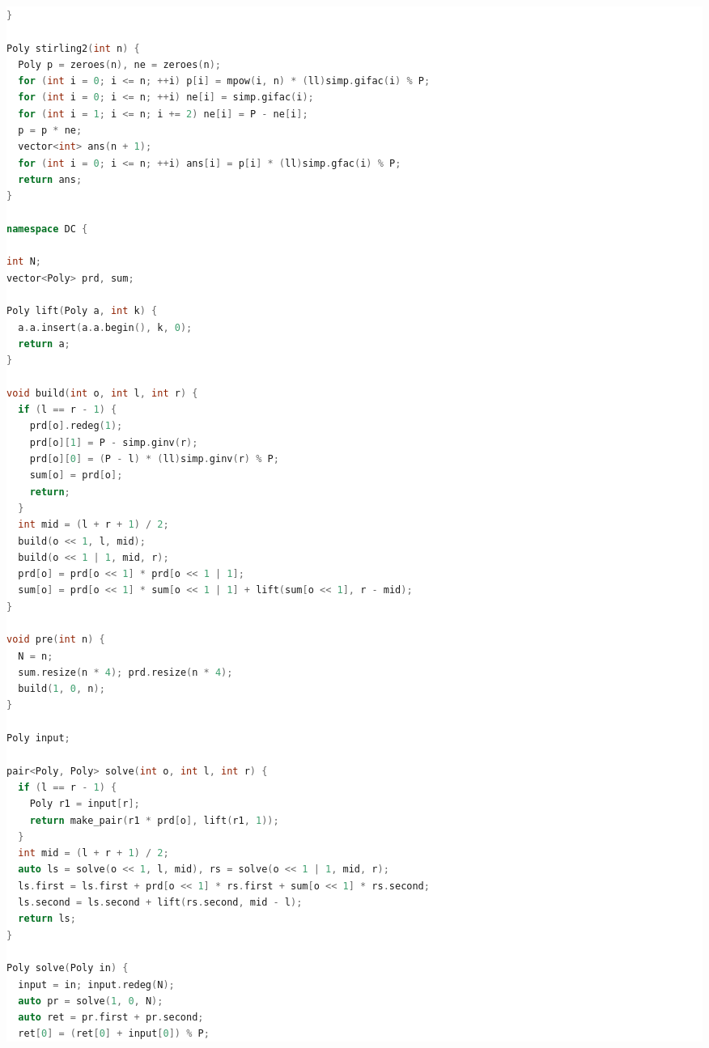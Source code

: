 ```cpp
}
 
Poly stirling2(int n) {
  Poly p = zeroes(n), ne = zeroes(n);
  for (int i = 0; i <= n; ++i) p[i] = mpow(i, n) * (ll)simp.gifac(i) % P;
  for (int i = 0; i <= n; ++i) ne[i] = simp.gifac(i);
  for (int i = 1; i <= n; i += 2) ne[i] = P - ne[i];
  p = p * ne;
  vector<int> ans(n + 1);
  for (int i = 0; i <= n; ++i) ans[i] = p[i] * (ll)simp.gfac(i) % P;
  return ans;
}
 
namespace DC {
 
int N;
vector<Poly> prd, sum;
 
Poly lift(Poly a, int k) {
  a.a.insert(a.a.begin(), k, 0);
  return a;
}
 
void build(int o, int l, int r) {
  if (l == r - 1) {
    prd[o].redeg(1);
    prd[o][1] = P - simp.ginv(r);
    prd[o][0] = (P - l) * (ll)simp.ginv(r) % P;
    sum[o] = prd[o];
    return;
  }
  int mid = (l + r + 1) / 2;
  build(o << 1, l, mid);
  build(o << 1 | 1, mid, r);
  prd[o] = prd[o << 1] * prd[o << 1 | 1];
  sum[o] = prd[o << 1] * sum[o << 1 | 1] + lift(sum[o << 1], r - mid);
}
 
void pre(int n) {
  N = n;
  sum.resize(n * 4); prd.resize(n * 4);
  build(1, 0, n);
}
 
Poly input;
 
pair<Poly, Poly> solve(int o, int l, int r) {
  if (l == r - 1) {
    Poly r1 = input[r];
    return make_pair(r1 * prd[o], lift(r1, 1));
  }
  int mid = (l + r + 1) / 2;
  auto ls = solve(o << 1, l, mid), rs = solve(o << 1 | 1, mid, r);
  ls.first = ls.first + prd[o << 1] * rs.first + sum[o << 1] * rs.second;
  ls.second = ls.second + lift(rs.second, mid - l);
  return ls;
}
 
Poly solve(Poly in) {
  input = in; input.redeg(N);
  auto pr = solve(1, 0, N);
  auto ret = pr.first + pr.second;
  ret[0] = (ret[0] + input[0]) % P;
```